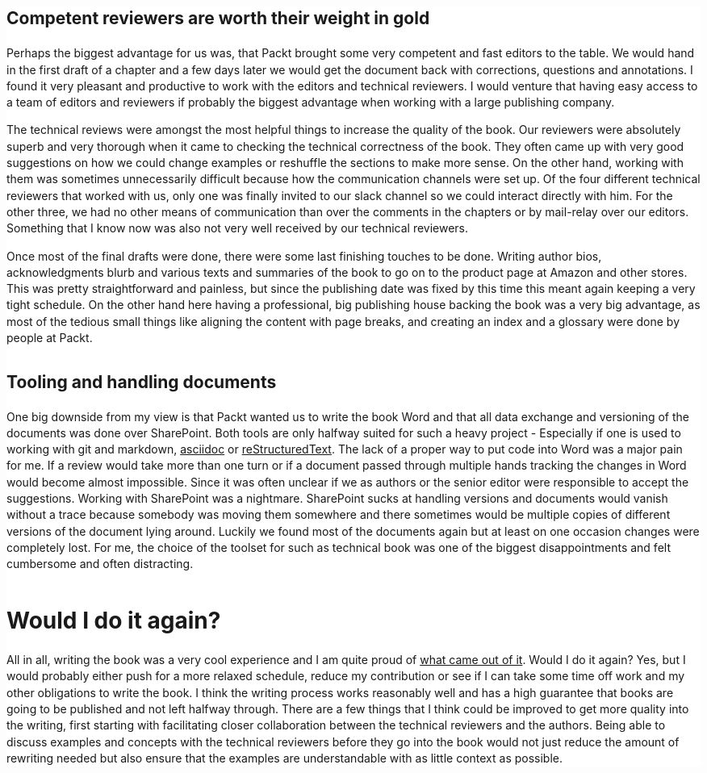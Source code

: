 ## Competent reviewers are worth their weight in gold

Perhaps the biggest advantage for us was, that Packt brought some very competent and fast editors to the table. We would hand in the first draft of a chapter and a few days later we would get the document back with corrections, questions and annotations. I found it very pleasant and productive to work with the editors and technical reviewers. I would venture that having easy access to a team of editors and reviewers if probably the biggest advantage when working with a large publishing company. 

The technical reviews were amongst the most helpful things to increase the quality of the book. Our reviewers were absolutely superb and very thorough when it came to checking the technical correctness of the book. They often came up with very good suggestions on how we could change examples or reshuffle the sections to make more sense. On the other hand, working with them was sometimes unnecessarily difficult because how the communication channels were set up. Of the four different technical reviewers that worked with us, only one was finally invited to our slack channel so we could interact directly with him. For the other three, we had no other means of communication than over the comments in the chapters or by mail-relay over our editors. Something that I know now was also not very well received by our technical reviewers. 

Once most of the final drafts were done, there were some last finishing touches to be done. Writing author bios, acknowledgments blurb and various texts and summaries of the book to go on to the product page at Amazon and other stores. This was pretty straightforward and painless, but since the publishing date was fixed by this time this meant again keeping a very tight schedule. On the other hand here having a professional, big publishing house backing the book was a very big advantage, as most of the tedious small things like aligning the content with page breaks, and creating an index and a glossary were done by people at Packt. 

## Tooling and handling documents

One big downside from my view is that Packt wanted us to write the book Word and that all data exchange and versioning of the documents was done over SharePoint. Both tools are only halfway suited for such a heavy project - Especially if one is used to working with git and markdown, [asciidoc](https://asciidoc.org/) or [reStructuredText](https://docutils.sourceforge.io/rst.html). The lack of a proper way to put code into Word was a major pain for me. 
If a review would take more than one turn or if a document passed through multiple hands tracking the changes in Word would become almost impossible. Since it was often unclear if we as authors or the senior editor were responsible to accept the suggestions. Working with SharePoint was a nightmare. SharePoint sucks at handling versions and documents would vanish without a trace because somebody was moving them somewhere and there sometimes would be multiple copies of different versions of the document lying around. Luckily we found most of the documents again but at least on one occasion changes were completely lost. For me, the choice of the toolset for such as technical book was one of the biggest disappointments and felt cumbersome and often distracting. 

# Would I do it again?

All in all, writing the book was a very cool experience and I am quite proud of [what came out of it](https://www.amazon.com/CMake-Best-Practices-maintaining-programming-ebook/dp/B09QKYQ6SZ). Would I do it again? Yes, but I would probably either push for a more relaxed schedule, reduce my contribution or see if I can take some time off work and my other obligations to write the book. I think the writing process works reasonably well and has a high guarantee that books are going to be published and not left halfway through. There are a few things that I think could be improved to get more quality into the writing, first starting with facilitating closer collaboration between the technical reviewers and the authors. Being able to discuss examples and concepts with the technical reviewers before they go into the book would not just reduce the amount of rewriting needed but also ensure that the examples are understandable with as little context as possible. 
